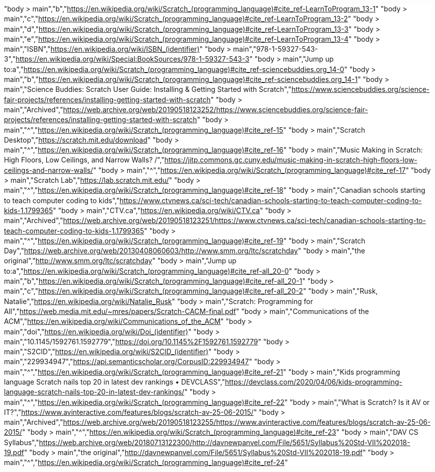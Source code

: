"body > main","b","https://en.wikipedia.org/wiki/Scratch_(programming_language)#cite_ref-LearnToProgram_13-1"
"body > main","c","https://en.wikipedia.org/wiki/Scratch_(programming_language)#cite_ref-LearnToProgram_13-2"
"body > main","d","https://en.wikipedia.org/wiki/Scratch_(programming_language)#cite_ref-LearnToProgram_13-3"
"body > main","e","https://en.wikipedia.org/wiki/Scratch_(programming_language)#cite_ref-LearnToProgram_13-4"
"body > main","ISBN","https://en.wikipedia.org/wiki/ISBN_(identifier)"
"body > main","978-1-59327-543-3","https://en.wikipedia.org/wiki/Special:BookSources/978-1-59327-543-3"
"body > main","Jump up to:a","https://en.wikipedia.org/wiki/Scratch_(programming_language)#cite_ref-sciencebuddies.org_14-0"
"body > main","b","https://en.wikipedia.org/wiki/Scratch_(programming_language)#cite_ref-sciencebuddies.org_14-1"
"body > main","Science Buddies: Scratch User Guide: Installing & Getting Started with Scratch","https://www.sciencebuddies.org/science-fair-projects/references/installing-getting-started-with-scratch"
"body > main","Archived","https://web.archive.org/web/20190518123252/https://www.sciencebuddies.org/science-fair-projects/references/installing-getting-started-with-scratch"
"body > main","^","https://en.wikipedia.org/wiki/Scratch_(programming_language)#cite_ref-15"
"body > main","Scratch Desktop","https://scratch.mit.edu/download"
"body > main","^","https://en.wikipedia.org/wiki/Scratch_(programming_language)#cite_ref-16"
"body > main","Music Making in Scratch: High Floors, Low Ceilings, and Narrow Walls? /","https://jitp.commons.gc.cuny.edu/music-making-in-scratch-high-floors-low-ceilings-and-narrow-walls/"
"body > main","^","https://en.wikipedia.org/wiki/Scratch_(programming_language)#cite_ref-17"
"body > main","Scratch Lab","https://lab.scratch.mit.edu/"
"body > main","^","https://en.wikipedia.org/wiki/Scratch_(programming_language)#cite_ref-18"
"body > main","Canadian schools starting to teach computer coding to kids","https://www.ctvnews.ca/sci-tech/canadian-schools-starting-to-teach-computer-coding-to-kids-1.1799365"
"body > main","CTV.ca","https://en.wikipedia.org/wiki/CTV.ca"
"body > main","Archived","https://web.archive.org/web/20190518123251/https://www.ctvnews.ca/sci-tech/canadian-schools-starting-to-teach-computer-coding-to-kids-1.1799365"
"body > main","^","https://en.wikipedia.org/wiki/Scratch_(programming_language)#cite_ref-19"
"body > main","Scratch Day","https://web.archive.org/web/20130408060603/http://www.smm.org/ltc/scratchday"
"body > main","the original","http://www.smm.org/ltc/scratchday"
"body > main","Jump up to:a","https://en.wikipedia.org/wiki/Scratch_(programming_language)#cite_ref-all_20-0"
"body > main","b","https://en.wikipedia.org/wiki/Scratch_(programming_language)#cite_ref-all_20-1"
"body > main","c","https://en.wikipedia.org/wiki/Scratch_(programming_language)#cite_ref-all_20-2"
"body > main","Rusk, Natalie","https://en.wikipedia.org/wiki/Natalie_Rusk"
"body > main","Scratch: Programming for All","https://web.media.mit.edu/~mres/papers/Scratch-CACM-final.pdf"
"body > main","Communications of the ACM","https://en.wikipedia.org/wiki/Communications_of_the_ACM"
"body > main","doi","https://en.wikipedia.org/wiki/Doi_(identifier)"
"body > main","10.1145/1592761.1592779","https://doi.org/10.1145%2F1592761.1592779"
"body > main","S2CID","https://en.wikipedia.org/wiki/S2CID_(identifier)"
"body > main","229934947","https://api.semanticscholar.org/CorpusID:229934947"
"body > main","^","https://en.wikipedia.org/wiki/Scratch_(programming_language)#cite_ref-21"
"body > main","Kids programming language Scratch nails top 20 in latest dev rankings • DEVCLASS","https://devclass.com/2020/04/06/kids-programming-language-scratch-nails-top-20-in-latest-dev-rankings/"
"body > main","^","https://en.wikipedia.org/wiki/Scratch_(programming_language)#cite_ref-22"
"body > main","What is Scratch? Is it AV or IT?","https://www.avinteractive.com/features/blogs/scratch-av-25-06-2015/"
"body > main","Archived","https://web.archive.org/web/20190518123255/https://www.avinteractive.com/features/blogs/scratch-av-25-06-2015/"
"body > main","^","https://en.wikipedia.org/wiki/Scratch_(programming_language)#cite_ref-23"
"body > main","DAV CS Syllabus","https://web.archive.org/web/20180713122300/http://davnewpanvel.com/File/5651/Syllabus%20Std-VII%202018-19.pdf"
"body > main","the original","http://davnewpanvel.com/File/5651/Syllabus%20Std-VII%202018-19.pdf"
"body > main","^","https://en.wikipedia.org/wiki/Scratch_(programming_language)#cite_ref-24"
